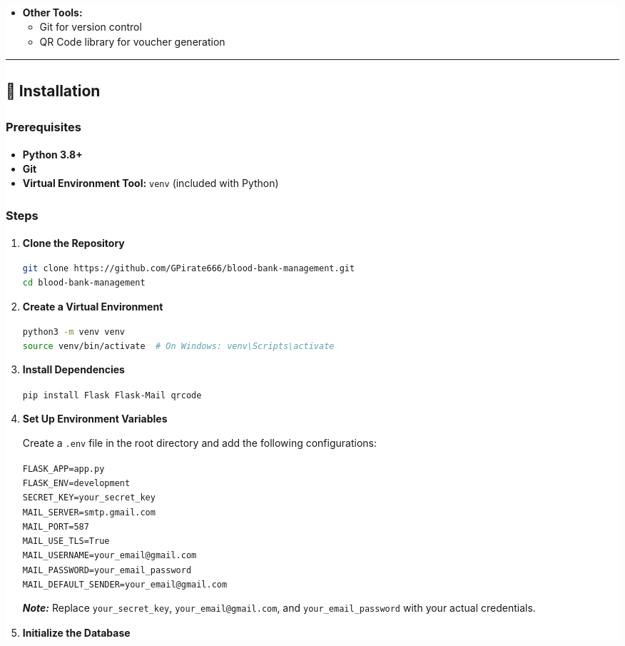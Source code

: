 - **Other Tools:**
  - Git for version control
  - QR Code library for voucher generation

---

## 🚀 Installation

### Prerequisites

- **Python 3.8+**
- **Git**
- **Virtual Environment Tool:** `venv` (included with Python)

### Steps

1. **Clone the Repository**

    ```bash
    git clone https://github.com/GPirate666/blood-bank-management.git
    cd blood-bank-management
    ```

2. **Create a Virtual Environment**

    ```bash
    python3 -m venv venv
    source venv/bin/activate  # On Windows: venv\Scripts\activate
    ```

3. **Install Dependencies**

    ```bash
    pip install Flask Flask-Mail qrcode
    ```

4. **Set Up Environment Variables**

    Create a `.env` file in the root directory and add the following configurations:

    ```env
    FLASK_APP=app.py
    FLASK_ENV=development
    SECRET_KEY=your_secret_key
    MAIL_SERVER=smtp.gmail.com
    MAIL_PORT=587
    MAIL_USE_TLS=True
    MAIL_USERNAME=your_email@gmail.com
    MAIL_PASSWORD=your_email_password
    MAIL_DEFAULT_SENDER=your_email@gmail.com
    ```

    **_Note:_** Replace `your_secret_key`, `your_email@gmail.com`, and `your_email_password` with your actual credentials.

5. **Initialize the Database**
